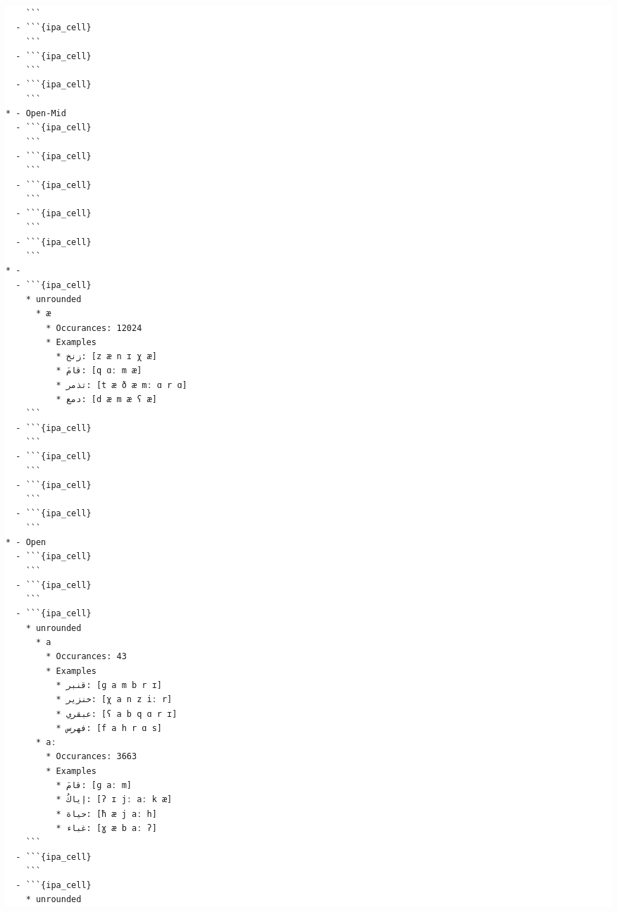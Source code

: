``````{list-table}
    ```
  - ```{ipa_cell}
    ```
  - ```{ipa_cell}
    ```
  - ```{ipa_cell}
    ```
* - Open-Mid
  - ```{ipa_cell}
    ```
  - ```{ipa_cell}
    ```
  - ```{ipa_cell}
    ```
  - ```{ipa_cell}
    ```
  - ```{ipa_cell}
    ```
* -
  - ```{ipa_cell}
    * unrounded
      * æ
        * Occurances: 12024
        * Examples
          * زنخ: [z æ n ɪ χ æ]
          * قامَ: [q ɑː m æ]
          * تذمر: [t æ ð æ mː ɑ r ɑ]
          * دمع: [d æ m æ ʕ æ]
    ```
  - ```{ipa_cell}
    ```
  - ```{ipa_cell}
    ```
  - ```{ipa_cell}
    ```
  - ```{ipa_cell}
    ```
* - Open
  - ```{ipa_cell}
    ```
  - ```{ipa_cell}
    ```
  - ```{ipa_cell}
    * unrounded
      * a
        * Occurances: 43
        * Examples
          * قنبر: [ɡ a m b r ɪ]
          * خنزير: [χ a n z iː r]
          * عبقري: [ʕ a b q ɑ r ɪ]
          * فهرس: [f a h r ɑ s]
      * aː
        * Occurances: 3663
        * Examples
          * قامَ: [ɡ aː m]
          * إياكُ: [ʔ ɪ jː aː k æ]
          * حياة: [ħ æ j aː h]
          * غباء: [ɣ æ b aː ʔ]
    ```
  - ```{ipa_cell}
    ```
  - ```{ipa_cell}
    * unrounded
``````
